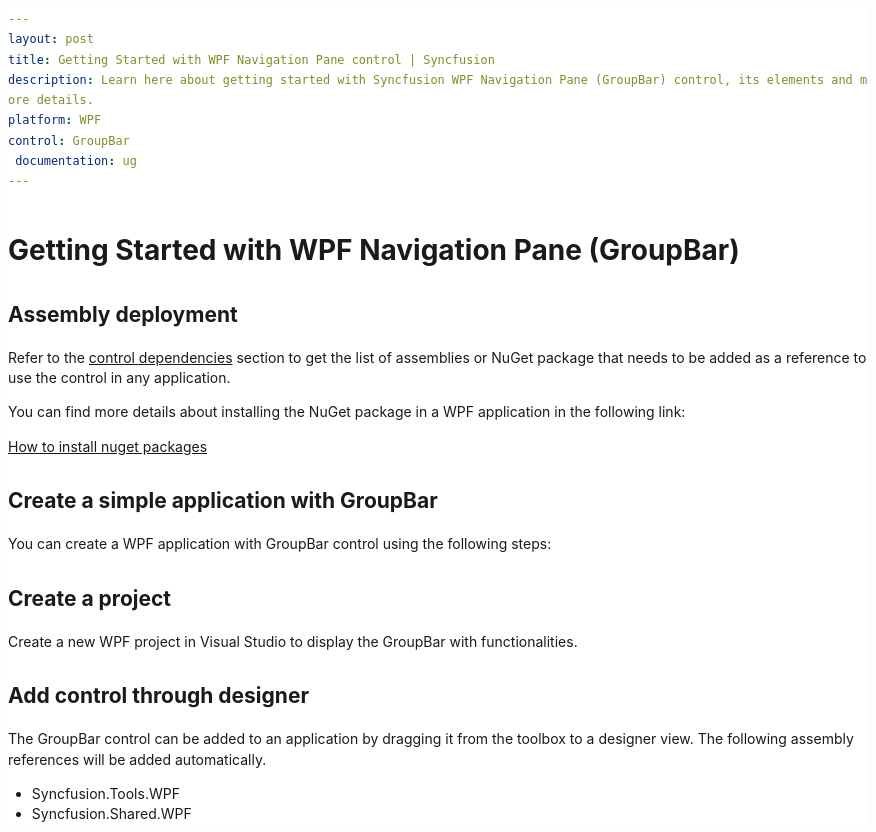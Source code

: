 ```yaml
---
layout: post
title: Getting Started with WPF Navigation Pane control | Syncfusion
description: Learn here about getting started with Syncfusion WPF Navigation Pane (GroupBar) control, its elements and more details.
platform: WPF
control: GroupBar
 documentation: ug
---
```


# Getting Started with WPF Navigation Pane (GroupBar)

## Assembly deployment

Refer to the [control dependencies](https://help.syncfusion.com/wpf/control-dependencies#groupbar) section to get the list of assemblies or NuGet package that needs to be added as a reference to use the control in any application.

You can find more details about installing the NuGet package in a WPF application in the following link:

[How to install nuget packages](https://help.syncfusion.com/wpf/nuget-packages)

## Create a simple application with GroupBar

You can create a WPF application with GroupBar control using the following steps:

## Create a project

Create a new WPF project in Visual Studio to display the GroupBar with functionalities.

## Add control through designer

The GroupBar control can be added to an application by dragging it from the toolbox to a designer view. The following assembly references will be added automatically.

* Syncfusion.Tools.WPF
* Syncfusion.Shared.WPF

